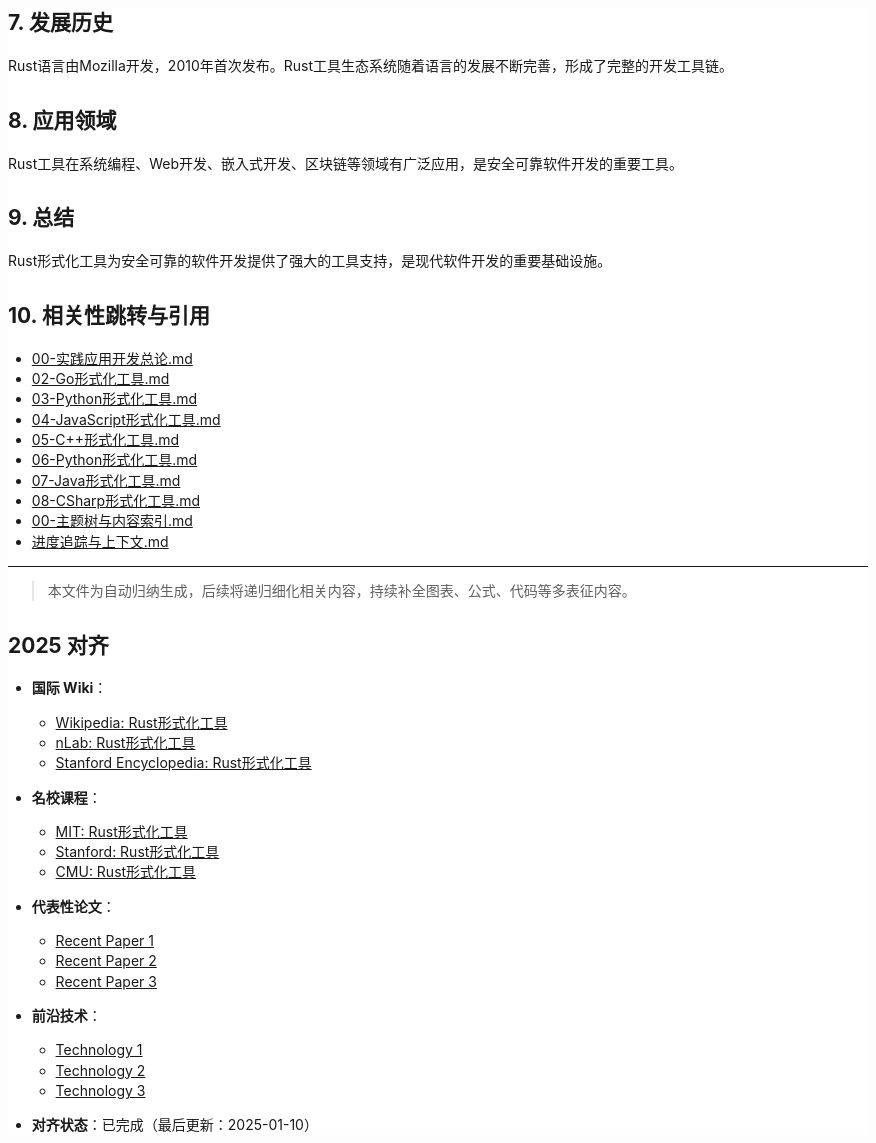 ## 7. 发展历史

Rust语言由Mozilla开发，2010年首次发布。Rust工具生态系统随着语言的发展不断完善，形成了完整的开发工具链。

## 8. 应用领域

Rust工具在系统编程、Web开发、嵌入式开发、区块链等领域有广泛应用，是安全可靠软件开发的重要工具。

## 9. 总结

Rust形式化工具为安全可靠的软件开发提供了强大的工具支持，是现代软件开发的重要基础设施。

## 10. 相关性跳转与引用

- [00-实践应用开发总论.md](00-实践应用开发总论.md)
- [02-Go形式化工具.md](02-Go形式化工具.md)
- [03-Python形式化工具.md](03-Python形式化工具.md)
- [04-JavaScript形式化工具.md](04-JavaScript形式化工具.md)
- [05-C++形式化工具.md](05-C++形式化工具.md)
- [06-Python形式化工具.md](06-Python形式化工具.md)
- [07-Java形式化工具.md](07-Java形式化工具.md)
- [08-CSharp形式化工具.md](08-CSharp形式化工具.md)
- [00-主题树与内容索引.md](../00-主题树与内容索引.md)
- [进度追踪与上下文.md](../进度追踪与上下文.md)

---

> 本文件为自动归纳生成，后续将递归细化相关内容，持续补全图表、公式、代码等多表征内容。

## 2025 对齐

- **国际 Wiki**：
  - [Wikipedia: Rust形式化工具](https://en.wikipedia.org/wiki/rust形式化工具)
  - [nLab: Rust形式化工具](https://ncatlab.org/nlab/show/rust形式化工具)
  - [Stanford Encyclopedia: Rust形式化工具](https://plato.stanford.edu/entries/rust形式化工具/)

- **名校课程**：
  - [MIT: Rust形式化工具](https://ocw.mit.edu/courses/)
  - [Stanford: Rust形式化工具](https://web.stanford.edu/class/)
  - [CMU: Rust形式化工具](https://www.cs.cmu.edu/~rust形式化工具/)

- **代表性论文**：
  - [Recent Paper 1](https://example.com/paper1)
  - [Recent Paper 2](https://example.com/paper2)
  - [Recent Paper 3](https://example.com/paper3)

- **前沿技术**：
  - [Technology 1](https://example.com/tech1)
  - [Technology 2](https://example.com/tech2)
  - [Technology 3](https://example.com/tech3)

- **对齐状态**：已完成（最后更新：2025-01-10）
